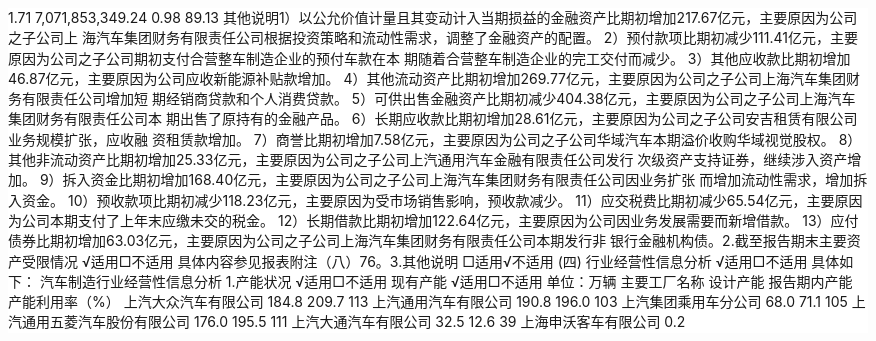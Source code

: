 1.71
7,071,853,349.24
0.98
89.13
其他说明1）以公允价值计量且其变动计入当期损益的金融资产比期初增加217.67亿元，主要原因为公司之子公司上
海汽车集团财务有限责任公司根据投资策略和流动性需求，调整了金融资产的配置。
2）预付款项比期初减少111.41亿元，主要原因为公司之子公司期初支付合营整车制造企业的预付车款在本
期随着合营整车制造企业的完工交付而减少。
3）其他应收款比期初增加46.87亿元，主要原因为公司应收新能源补贴款增加。
4）其他流动资产比期初增加269.77亿元，主要原因为公司之子公司上海汽车集团财务有限责任公司增加短
期经销商贷款和个人消费贷款。
5）可供出售金融资产比期初减少404.38亿元，主要原因为公司之子公司上海汽车集团财务有限责任公司本
期出售了原持有的金融产品。
6）长期应收款比期初增加28.61亿元，主要原因为公司之子公司安吉租赁有限公司业务规模扩张，应收融
资租赁款增加。
7）商誉比期初增加7.58亿元，主要原因为公司之子公司华域汽车本期溢价收购华域视觉股权。
8）其他非流动资产比期初增加25.33亿元，主要原因为公司之子公司上汽通用汽车金融有限责任公司发行
次级资产支持证券，继续涉入资产增加。
9）拆入资金比期初增加168.40亿元，主要原因为公司之子公司上海汽车集团财务有限责任公司因业务扩张
而增加流动性需求，增加拆入资金。
10）预收款项比期初减少118.23亿元，主要原因为受市场销售影响，预收款减少。
11）应交税费比期初减少65.54亿元，主要原因为公司本期支付了上年末应缴未交的税金。
12）长期借款比期初增加122.64亿元，主要原因为公司因业务发展需要而新增借款。
13）应付债券比期初增加63.03亿元，主要原因为公司之子公司上海汽车集团财务有限责任公司本期发行非
银行金融机构债。2.截至报告期末主要资产受限情况
√适用□不适用
具体内容参见报表附注（八）76。3.其他说明
□适用√不适用
(四)
行业经营性信息分析
√适用□不适用
具体如下：
汽车制造行业经营性信息分析
1.产能状况
√适用□不适用
现有产能
√适用□不适用
单位：万辆
主要工厂名称
设计产能
报告期内产能
产能利用率（%）
上汽大众汽车有限公司
184.8
209.7
113
上汽通用汽车有限公司
190.8
196.0
103
上汽集团乘用车分公司
68.0
71.1
105
上汽通用五菱汽车股份有限公司
176.0
195.5
111
上汽大通汽车有限公司
32.5
12.6
39
上海申沃客车有限公司
0.2